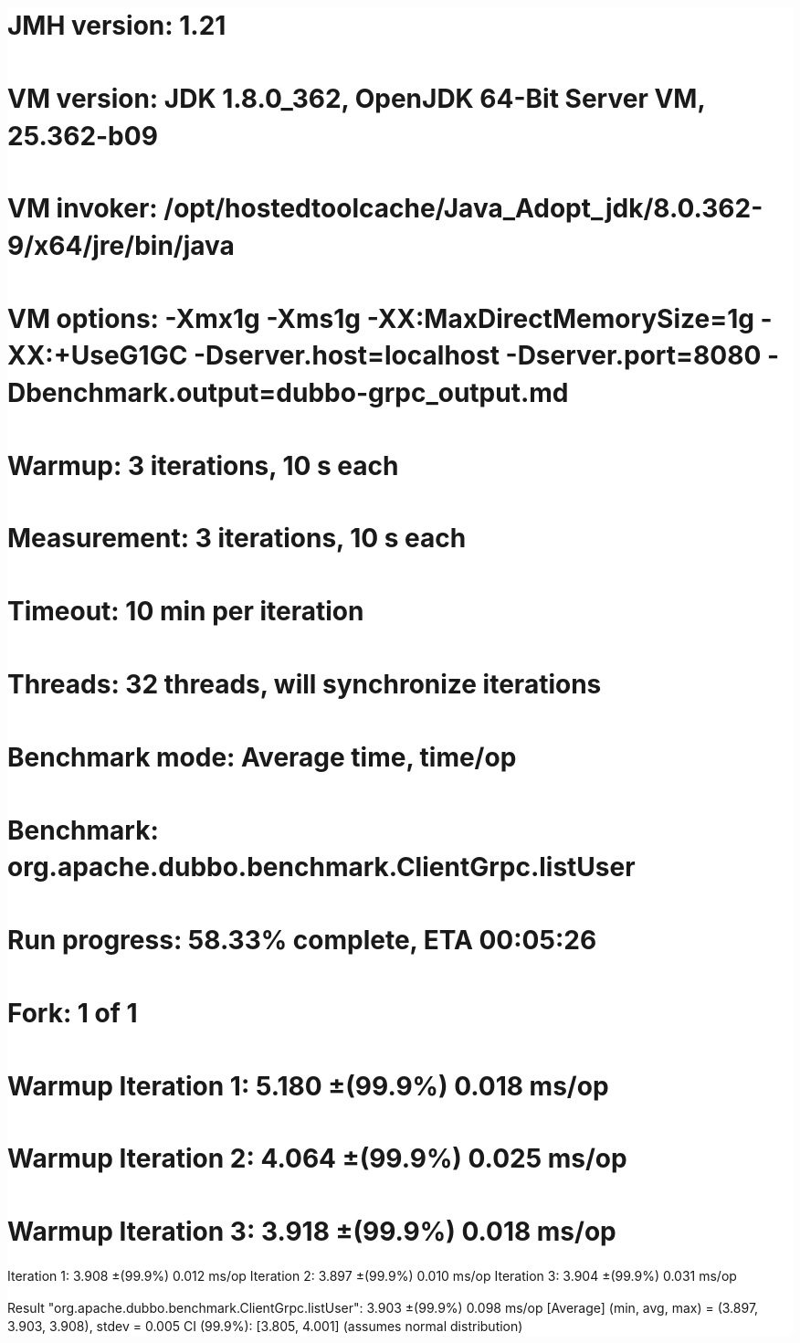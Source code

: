 
# JMH version: 1.21
# VM version: JDK 1.8.0_362, OpenJDK 64-Bit Server VM, 25.362-b09
# VM invoker: /opt/hostedtoolcache/Java_Adopt_jdk/8.0.362-9/x64/jre/bin/java
# VM options: -Xmx1g -Xms1g -XX:MaxDirectMemorySize=1g -XX:+UseG1GC -Dserver.host=localhost -Dserver.port=8080 -Dbenchmark.output=dubbo-grpc_output.md
# Warmup: 3 iterations, 10 s each
# Measurement: 3 iterations, 10 s each
# Timeout: 10 min per iteration
# Threads: 32 threads, will synchronize iterations
# Benchmark mode: Average time, time/op
# Benchmark: org.apache.dubbo.benchmark.ClientGrpc.listUser

# Run progress: 58.33% complete, ETA 00:05:26
# Fork: 1 of 1
# Warmup Iteration   1: 5.180 ±(99.9%) 0.018 ms/op
# Warmup Iteration   2: 4.064 ±(99.9%) 0.025 ms/op
# Warmup Iteration   3: 3.918 ±(99.9%) 0.018 ms/op
Iteration   1: 3.908 ±(99.9%) 0.012 ms/op
Iteration   2: 3.897 ±(99.9%) 0.010 ms/op
Iteration   3: 3.904 ±(99.9%) 0.031 ms/op


Result "org.apache.dubbo.benchmark.ClientGrpc.listUser":
  3.903 ±(99.9%) 0.098 ms/op [Average]
  (min, avg, max) = (3.897, 3.903, 3.908), stdev = 0.005
  CI (99.9%): [3.805, 4.001] (assumes normal distribution)
